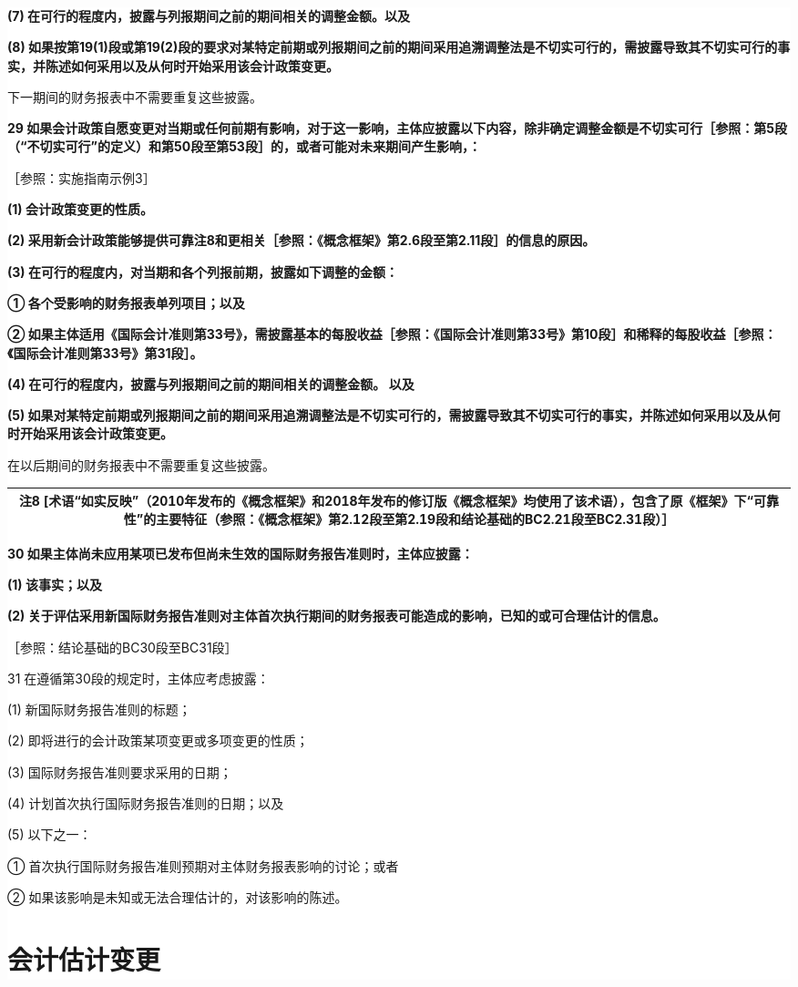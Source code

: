 **(7) 在可行的程度内，披露与列报期间之前的期间相关的调整金额。以及**

**(8)
如果按第19(1)段或第19(2)段的要求对某特定前期或列报期间之前的期间采用追溯调整法是不切实可行的，需披露导致其不切实可行的事实，并陈述如何采用以及从何时开始采用该会计政策变更。**

下一期间的财务报表中不需要重复这些披露。

**29
如果会计政策自愿变更对当期或任何前期有影响，对于这一影响，主体应披露以下内容，除非确定调整金额是不切实可行［参照：第5段（“不切实可行”的定义）和第50段至第53段］的，或者可能对未来期间产生影响，：**

［参照：实施指南示例3］

**(1) 会计政策变更的性质。**

**(2)
采用新会计政策能够提供可靠注8和更相关［参照：《概念框架》第2.6段至第2.11段］的信息的原因。**

**(3) 在可行的程度内，对当期和各个列报前期，披露如下调整的金额：**

**① 各个受影响的财务报表单列项目；以及**

**②
如果主体适用《国际会计准则第33号》，需披露基本的每股收益［参照：《国际会计准则第33号》第10段］和稀释的每股收益［参照：《国际会计准则第33号》第31段］。**

**(4) 在可行的程度内，披露与列报期间之前的期间相关的调整金额。 以及**

**(5)
如果对某特定前期或列报期间之前的期间采用追溯调整法是不切实可行的，需披露导致其不切实可行的事实，并陈述如何采用以及从何时开始采用该会计政策变更。**

在以后期间的财务报表中不需要重复这些披露。

| 注8 [术语“如实反映”（2010年发布的《概念框架》和2018年发布的修订版《概念框架》均使用了该术语），包含了原《框架》下“可靠性”的主要特征（参照：《概念框架》第2.12段至第2.19段和结论基础的BC2.21段至BC2.31段）］ |
|-------------------------------------------------------------------------------------------------------------------------------------------------------------------------------------------------------------|

**30 如果主体尚未应用某项已发布但尚未生效的国际财务报告准则时，主体应披露：**

**(1) 该事实；以及**

**(2)
关于评估采用新国际财务报告准则对主体首次执行期间的财务报表可能造成的影响，已知的或可合理估计的信息。**

［参照：结论基础的BC30段至BC31段］

31 在遵循第30段的规定时，主体应考虑披露：

(1) 新国际财务报告准则的标题；

(2) 即将进行的会计政策某项变更或多项变更的性质；

(3) 国际财务报告准则要求采用的日期；

(4) 计划首次执行国际财务报告准则的日期；以及

(5) 以下之一：

① 首次执行国际财务报告准则预期对主体财务报表影响的讨论；或者

② 如果该影响是未知或无法合理估计的，对该影响的陈述。

# 会计估计变更
